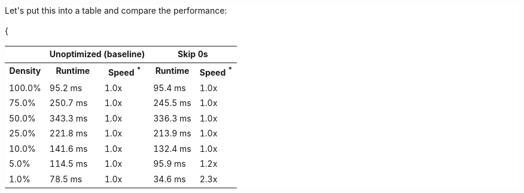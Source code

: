 Let's put this into a table and compare the performance:

{<table data-align="right">
  <tbody>
    <tr>
      <th></th>
      <th colSpan="2">Unoptimized (baseline)</th>
      <th colSpan="2">Skip 0s</th>
    </tr>
    <tr data-reduce-padding>
      <th>Density</th>
      <th>Runtime</th>
      <th>Speed <sup>*</sup></th>
      <th>Runtime</th>
      <th>Speed <sup>*</sup></th>
    </tr>
    <tr>
      <td>100.0%</td>
      <td>95.2 ms</td>
      <td>1.0x</td>
      <td>95.4 ms</td>
      <td>1.0x</td>
    </tr>
    <tr>
      <td>75.0%</td>
      <td>250.7 ms</td>
      <td>1.0x</td>
      <td>245.5 ms</td>
      <td>1.0x</td>
    </tr>
    <tr>
      <td>50.0%</td>
      <td>343.3 ms</td>
      <td>1.0x</td>
      <td>336.3 ms</td>
      <td>1.0x</td>
    </tr>
    <tr>
      <td>25.0%</td>
      <td>221.8 ms</td>
      <td>1.0x</td>
      <td>213.9 ms</td>
      <td>1.0x</td>
    </tr>
    <tr>
      <td>10.0%</td>
      <td>141.6 ms</td>
      <td>1.0x</td>
      <td>132.4 ms</td>
      <td>1.0x</td>
    </tr>
    <tr>
      <td>5.0%</td>
      <td>114.5 ms</td>
      <td>1.0x</td>
      <td>95.9 ms</td>
      <td>1.2x</td>
    </tr>
    <tr>
      <td>1.0%</td>
      <td>78.5 ms</td>
      <td>1.0x</td>
      <td>34.6 ms</td>
      <td>2.3x</td>